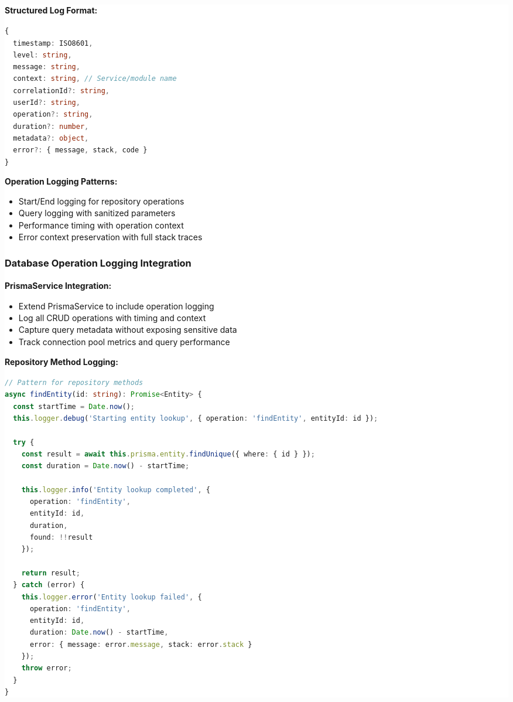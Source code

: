 **Structured Log Format:**
```typescript
{
  timestamp: ISO8601,
  level: string,
  message: string,
  context: string, // Service/module name
  correlationId?: string,
  userId?: string,
  operation?: string,
  duration?: number,
  metadata?: object,
  error?: { message, stack, code }
}
```

**Operation Logging Patterns:**
- Start/End logging for repository operations
- Query logging with sanitized parameters
- Performance timing with operation context
- Error context preservation with full stack traces

### Database Operation Logging Integration

**PrismaService Integration:**
- Extend PrismaService to include operation logging
- Log all CRUD operations with timing and context
- Capture query metadata without exposing sensitive data
- Track connection pool metrics and query performance

**Repository Method Logging:**
```typescript
// Pattern for repository methods
async findEntity(id: string): Promise<Entity> {
  const startTime = Date.now();
  this.logger.debug('Starting entity lookup', { operation: 'findEntity', entityId: id });
  
  try {
    const result = await this.prisma.entity.findUnique({ where: { id } });
    const duration = Date.now() - startTime;
    
    this.logger.info('Entity lookup completed', {
      operation: 'findEntity',
      entityId: id,
      duration,
      found: !!result
    });
    
    return result;
  } catch (error) {
    this.logger.error('Entity lookup failed', {
      operation: 'findEntity',
      entityId: id,
      duration: Date.now() - startTime,
      error: { message: error.message, stack: error.stack }
    });
    throw error;
  }
}
```

